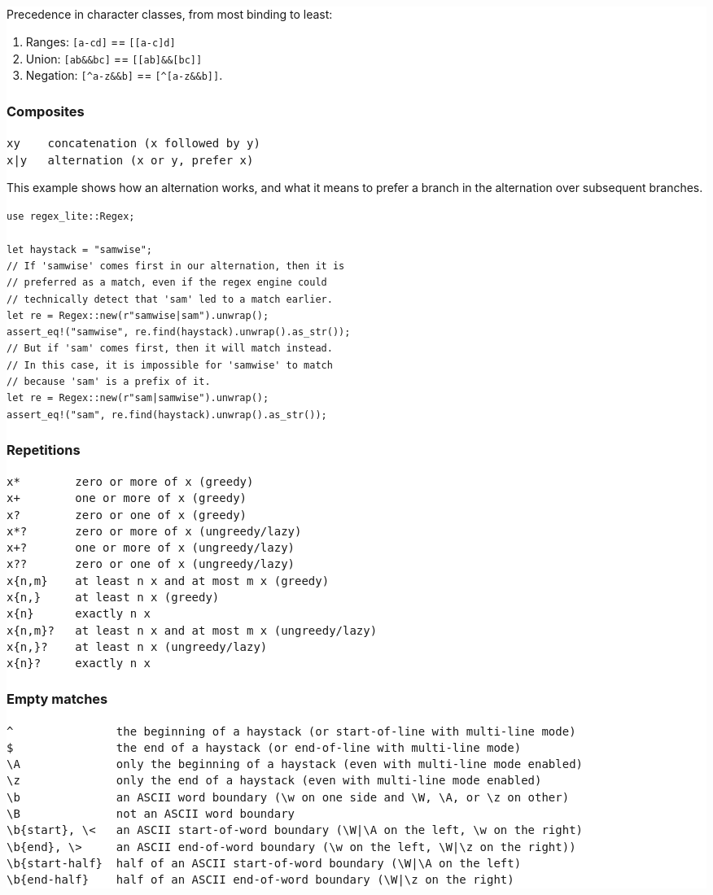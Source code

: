 Precedence in character classes, from most binding to least:

1. Ranges: `[a-cd]` == `[[a-c]d]`
2. Union: `[ab&&bc]` == `[[ab]&&[bc]]`
3. Negation: `[^a-z&&b]` == `[^[a-z&&b]]`.

### Composites

<pre class="rust">
xy    concatenation (x followed by y)
x|y   alternation (x or y, prefer x)
</pre>

This example shows how an alternation works, and what it means to prefer a
branch in the alternation over subsequent branches.

```
use regex_lite::Regex;

let haystack = "samwise";
// If 'samwise' comes first in our alternation, then it is
// preferred as a match, even if the regex engine could
// technically detect that 'sam' led to a match earlier.
let re = Regex::new(r"samwise|sam").unwrap();
assert_eq!("samwise", re.find(haystack).unwrap().as_str());
// But if 'sam' comes first, then it will match instead.
// In this case, it is impossible for 'samwise' to match
// because 'sam' is a prefix of it.
let re = Regex::new(r"sam|samwise").unwrap();
assert_eq!("sam", re.find(haystack).unwrap().as_str());
```

### Repetitions

<pre class="rust">
x*        zero or more of x (greedy)
x+        one or more of x (greedy)
x?        zero or one of x (greedy)
x*?       zero or more of x (ungreedy/lazy)
x+?       one or more of x (ungreedy/lazy)
x??       zero or one of x (ungreedy/lazy)
x{n,m}    at least n x and at most m x (greedy)
x{n,}     at least n x (greedy)
x{n}      exactly n x
x{n,m}?   at least n x and at most m x (ungreedy/lazy)
x{n,}?    at least n x (ungreedy/lazy)
x{n}?     exactly n x
</pre>

### Empty matches

<pre class="rust">
^               the beginning of a haystack (or start-of-line with multi-line mode)
$               the end of a haystack (or end-of-line with multi-line mode)
\A              only the beginning of a haystack (even with multi-line mode enabled)
\z              only the end of a haystack (even with multi-line mode enabled)
\b              an ASCII word boundary (\w on one side and \W, \A, or \z on other)
\B              not an ASCII word boundary
\b{start}, \<   an ASCII start-of-word boundary (\W|\A on the left, \w on the right)
\b{end}, \>     an ASCII end-of-word boundary (\w on the left, \W|\z on the right))
\b{start-half}  half of an ASCII start-of-word boundary (\W|\A on the left)
\b{end-half}    half of an ASCII end-of-word boundary (\W|\z on the right)
</pre>


[raw strings]: https://doc.rust-lang.org/stable/reference/tokens.html#raw-string-literals
[ReDoS]: https://en.wikipedia.org/wiki/ReDoS
[OSS-fuzz project]: https://android.googlesource.com/platform/external/oss-fuzz/+/refs/tags/android-t-preview-1/projects/rust-regex/
[`std::panic::catch_unwind`]: https://doc.rust-lang.org/std/panic/fn.catch_unwind.html
[Thompson NFA]: https://en.wikipedia.org/wiki/Thompson%27s_construction